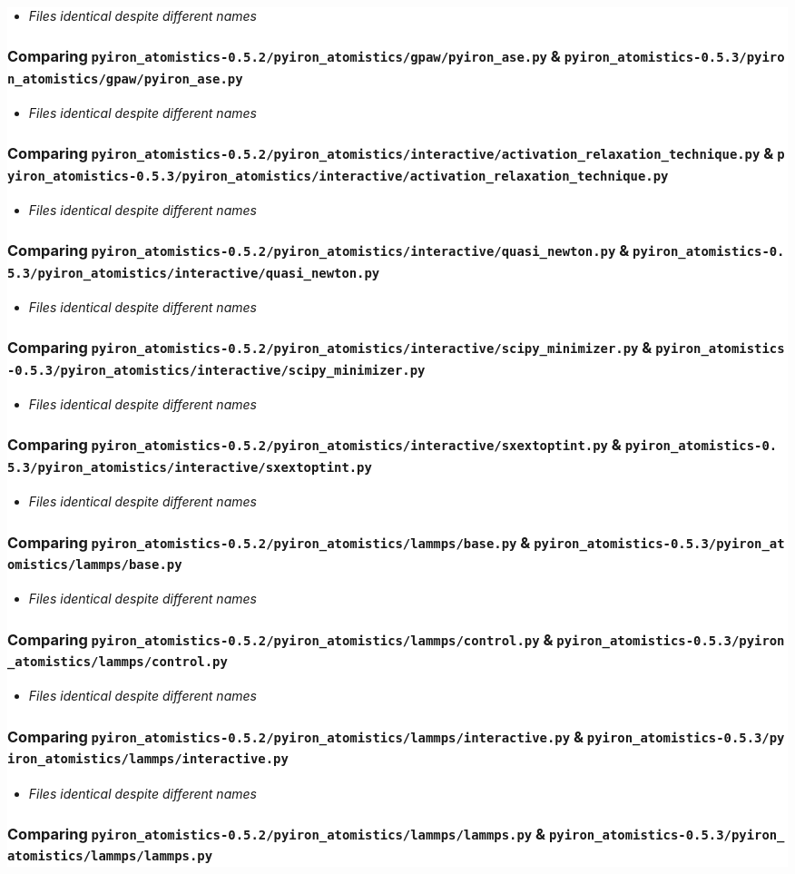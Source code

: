  * *Files identical despite different names*

### Comparing `pyiron_atomistics-0.5.2/pyiron_atomistics/gpaw/pyiron_ase.py` & `pyiron_atomistics-0.5.3/pyiron_atomistics/gpaw/pyiron_ase.py`

 * *Files identical despite different names*

### Comparing `pyiron_atomistics-0.5.2/pyiron_atomistics/interactive/activation_relaxation_technique.py` & `pyiron_atomistics-0.5.3/pyiron_atomistics/interactive/activation_relaxation_technique.py`

 * *Files identical despite different names*

### Comparing `pyiron_atomistics-0.5.2/pyiron_atomistics/interactive/quasi_newton.py` & `pyiron_atomistics-0.5.3/pyiron_atomistics/interactive/quasi_newton.py`

 * *Files identical despite different names*

### Comparing `pyiron_atomistics-0.5.2/pyiron_atomistics/interactive/scipy_minimizer.py` & `pyiron_atomistics-0.5.3/pyiron_atomistics/interactive/scipy_minimizer.py`

 * *Files identical despite different names*

### Comparing `pyiron_atomistics-0.5.2/pyiron_atomistics/interactive/sxextoptint.py` & `pyiron_atomistics-0.5.3/pyiron_atomistics/interactive/sxextoptint.py`

 * *Files identical despite different names*

### Comparing `pyiron_atomistics-0.5.2/pyiron_atomistics/lammps/base.py` & `pyiron_atomistics-0.5.3/pyiron_atomistics/lammps/base.py`

 * *Files identical despite different names*

### Comparing `pyiron_atomistics-0.5.2/pyiron_atomistics/lammps/control.py` & `pyiron_atomistics-0.5.3/pyiron_atomistics/lammps/control.py`

 * *Files identical despite different names*

### Comparing `pyiron_atomistics-0.5.2/pyiron_atomistics/lammps/interactive.py` & `pyiron_atomistics-0.5.3/pyiron_atomistics/lammps/interactive.py`

 * *Files identical despite different names*

### Comparing `pyiron_atomistics-0.5.2/pyiron_atomistics/lammps/lammps.py` & `pyiron_atomistics-0.5.3/pyiron_atomistics/lammps/lammps.py`
